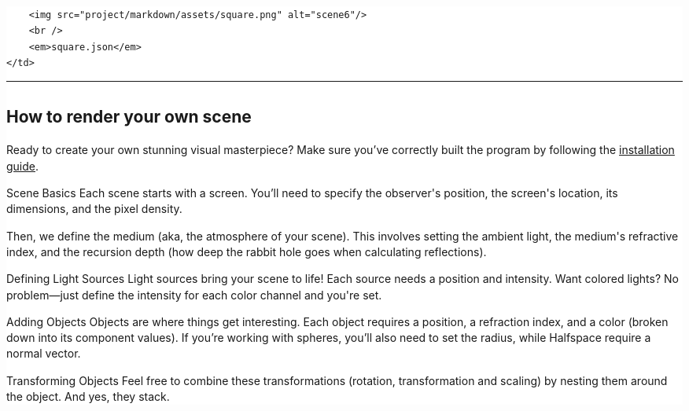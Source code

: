         <img src="project/markdown/assets/square.png" alt="scene6"/>
        <br />
        <em>square.json</em>
    </td>
</tr>
</table>

---

## How to render your own scene 
Ready to create your own stunning visual masterpiece? Make sure you’ve correctly built the program by following the [installation guide](project/markdown/installation.md).

Scene Basics
Each scene starts with a screen. You’ll need to specify the observer's position, the screen's location, its dimensions, and the pixel density.

Then, we define the medium (aka, the atmosphere of your scene). This involves setting the ambient light, the medium's refractive index, and the recursion depth (how deep the rabbit hole goes when calculating reflections).

Defining Light Sources
Light sources bring your scene to life! Each source needs a position and intensity. Want colored lights? No problem—just define the intensity for each color channel and you're set.

Adding Objects
Objects are where things get interesting. Each object requires a position, a refraction index, and a color (broken down into its component values). If you’re working with spheres, you’ll also need to set the radius, while Halfspace require a normal vector.

Transforming Objects
Feel free to combine these transformations (rotation, transformation and scaling) by nesting them around the object. And yes, they stack.
